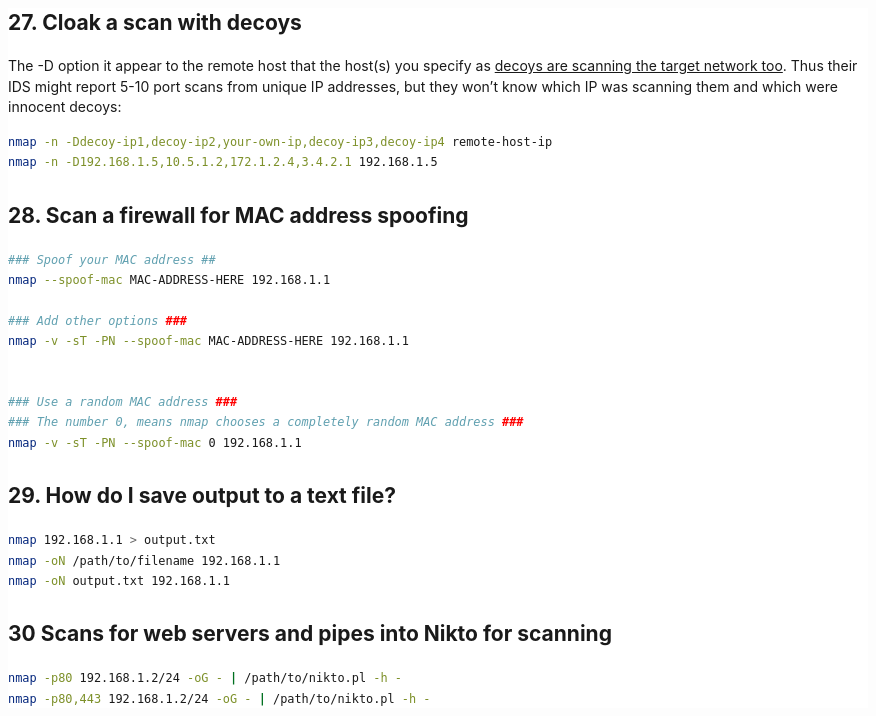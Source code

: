 ## 27. Cloak a scan with decoys

The -D option it appear to the remote host that the host(s) you specify as [decoys are scanning the target network too](//www.cyberciti.biz/tips/nmap-hide-ipaddress-with-decoy-ideal-scan.html). Thus their IDS might report 5-10 port scans from unique IP addresses, but they won’t know which IP was scanning them and which were innocent decoys:

```bash
nmap -n -Ddecoy-ip1,decoy-ip2,your-own-ip,decoy-ip3,decoy-ip4 remote-host-ip
nmap -n -D192.168.1.5,10.5.1.2,172.1.2.4,3.4.2.1 192.168.1.5
```

## 28. Scan a firewall for MAC address spoofing

```bash
### Spoof your MAC address ##
nmap --spoof-mac MAC-ADDRESS-HERE 192.168.1.1

### Add other options ###
nmap -v -sT -PN --spoof-mac MAC-ADDRESS-HERE 192.168.1.1


### Use a random MAC address ###
### The number 0, means nmap chooses a completely random MAC address ###
nmap -v -sT -PN --spoof-mac 0 192.168.1.1
```

## 29. How do I save output to a text file?

```bash
nmap 192.168.1.1 > output.txt
nmap -oN /path/to/filename 192.168.1.1
nmap -oN output.txt 192.168.1.1
```

## 30 Scans for web servers and pipes into Nikto for scanning

```bash
nmap -p80 192.168.1.2/24 -oG - | /path/to/nikto.pl -h -
nmap -p80,443 192.168.1.2/24 -oG - | /path/to/nikto.pl -h -
```
